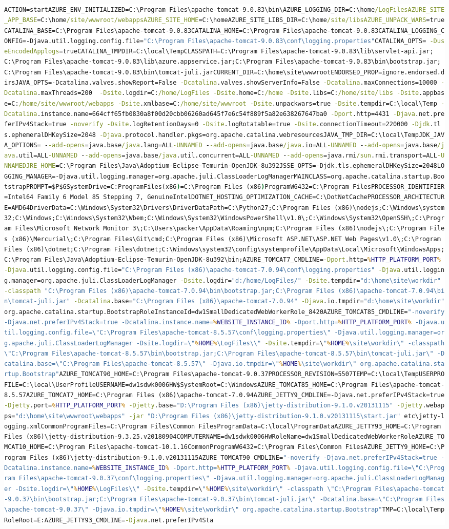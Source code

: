 ```cmd
ACTION=startAZURE_ENV_INITIALIZED=C:\Program Files\apache-tomcat-9.0.83\bin\AZURE_LOGGING_DIR=C:\home/LogFilesAZURE_SITE_APP_BASE=C:\home/site/wwwroot/webappsAZURE_SITE_HOME=C:\homeAZURE_SITE_LIBS_DIR=C:\home/site/libsAZURE_UNPACK_WARS=trueCATALINA_BASE=C:\Program Files\apache-tomcat-9.0.83CATALINA_HOME=C:\Program Files\apache-tomcat-9.0.83CATALINA_LOGGING_CONFIG=-Djava.util.logging.config.file="C:\Program Files\apache-tomcat-9.0.83\conf\logging.properties"CATALINA_OPTS= -DuseEncodedApplogs=trueCATALINA_TMPDIR=C:\local\TempCLASSPATH=C:\Program Files\apache-tomcat-9.0.83\lib\servlet-api.jar;C:\Program Files\apache-tomcat-9.0.83\lib\azure.appservice.jar;C:\Program Files\apache-tomcat-9.0.83\bin\bootstrap.jar;C:\Program Files\apache-tomcat-9.0.83\bin\tomcat-juli.jarCURRENT_DIR=C:\home\site\wwwrootENDORSED_PROP=ignore.endorsed.dirsJAVA_OPTS=-Dcatalina.valves.showReport=False -Dcatalina.valves.showServerInfo=False -Dcatalina.maxConnections=10000 -Dcatalina.maxThreads=200  -Dsite.logdir=C:/home/LogFiles -Dsite.home=C:/home -Dsite.libs=C:/home/site/libs -Dsite.appbase=C:/home/site/wwwroot/webapps -Dsite.xmlbase=C:/home/site/wwwroot -Dsite.unpackwars=true -Dsite.tempdir=C:\local\Temp -Dcatalina.instance.name=664cff65fb0830a8f00d20cbb06260ad645f7e6c54f889f5a82e638267647ba0 -Dport.http=4431 -Djava.net.preferIPv4Stack=true -noverify -Dsite.logRetentionDays=0 -Dsite.logRotatable=true -Dsite.connectionTimeout=220000 -Djdk.tls.ephemeralDHKeySize=2048 -Djava.protocol.handler.pkgs=org.apache.catalina.webresourcesJAVA_TMP_DIR=C:\local\TempJDK_JAVA_OPTIONS= --add-opens=java.base/java.lang=ALL-UNNAMED --add-opens=java.base/java.io=ALL-UNNAMED --add-opens=java.base/java.util=ALL-UNNAMED --add-opens=java.base/java.util.concurrent=ALL-UNNAMED --add-opens=java.rmi/sun.rmi.transport=ALL-UNNAMEDJRE_HOME=C:\Program Files\Java\Adoptium-Eclipse-Temurin-OpenJDK-8u392JSSE_OPTS=-Djdk.tls.ephemeralDHKeySize=2048LOGGING_MANAGER=-Djava.util.logging.manager=org.apache.juli.ClassLoaderLogManagerMAINCLASS=org.apache.catalina.startup.BootstrapPROMPT=$P$GSystemDrive=C:ProgramFiles(x86)=C:\Program Files (x86)ProgramW6432=C:\Program FilesPROCESSOR_IDENTIFIER=Intel64 Family 6 Model 85 Stepping 7, GenuineIntelDOTNET_HOSTING_OPTIMIZATION_CACHE=C:\DotNetCachePROCESSOR_ARCHITECTURE=AMD64DriverData=C:\Windows\System32\Drivers\DriverDataPath=C:\Python27;C:\Program Files (x86)\nodejs;C:\Windows\system32;C:\Windows;C:\Windows\System32\Wbem;C:\Windows\System32\WindowsPowerShell\v1.0\;C:\Windows\System32\OpenSSH\;C:\Program Files\Microsoft Network Monitor 3\;C:\Users\packer\AppData\Roaming\npm;C:\Program Files (x86)\nodejs\;C:\Program Files (x86)\Mercurial\;C:\Program Files\Git\cmd;C:\Program Files (x86)\Microsoft ASP.NET\ASP.NET Web Pages\v1.0\;C:\Program Files (x86)\dotnet;C:\Program Files\dotnet;C:\Windows\system32\config\systemprofile\AppData\Local\Microsoft\WindowsApps;C:\Program Files\Java\Adoptium-Eclipse-Temurin-OpenJDK-8u392\bin;AZURE_TOMCAT7_CMDLINE=-Dport.http=%HTTP_PLATFORM_PORT% -Djava.util.logging.config.file="C:\Program Files (x86)\apache-tomcat-7.0.94\conf\logging.properties" -Djava.util.logging.manager=org.apache.juli.ClassLoaderLogManager -Dsite.logdir="d:/home/LogFiles/" -Dsite.tempdir="d:\home\site\workdir" -classpath "C:\Program Files (x86)\apache-tomcat-7.0.94\bin\bootstrap.jar;C:\Program Files (x86)\apache-tomcat-7.0.94\bin\tomcat-juli.jar" -Dcatalina.base="C:\Program Files (x86)\apache-tomcat-7.0.94" -Djava.io.tmpdir="d:\home\site\workdir" org.apache.catalina.startup.BootstrapRoleInstanceId=dw1SmallDedicatedWebWorkerRole_8420AZURE_TOMCAT85_CMDLINE="-noverify -Djava.net.preferIPv4Stack=true -Dcatalina.instance.name=%WEBSITE_INSTANCE_ID% -Dport.http=%HTTP_PLATFORM_PORT% -Djava.util.logging.config.file=\"C:\Program Files\apache-tomcat-8.5.57\conf\logging.properties\" -Djava.util.logging.manager=org.apache.juli.ClassLoaderLogManager -Dsite.logdir=\"%HOME%\LogFiles\\" -Dsite.tempdir=\"%HOME%\site\workdir\" -classpath \"C:\Program Files\apache-tomcat-8.5.57\bin\bootstrap.jar;C:\Program Files\apache-tomcat-8.5.57\bin\tomcat-juli.jar\" -Dcatalina.base=\"C:\Program Files\apache-tomcat-8.5.57\" -Djava.io.tmpdir=\"%HOME%\site\workdir\" org.apache.catalina.startup.Bootstrap"AZURE_TOMCAT90_HOME=C:\Program Files\apache-tomcat-9.0.37PROCESSOR_REVISION=5507TEMP=C:\local\TempUSERPROFILE=C:\local\UserProfileUSERNAME=dw1sdwk0006HW$SystemRoot=C:\WindowsAZURE_TOMCAT85_HOME=C:\Program Files\apache-tomcat-8.5.57AZURE_TOMCAT7_HOME=C:\Program Files (x86)\apache-tomcat-7.0.94AZURE_JETTY9_CMDLINE=-Djava.net.preferIPv4Stack=true -Djetty.port=%HTTP_PLATFORM_PORT% -Djetty.base="D:\Program Files (x86)\jetty-distribution-9.1.0.v20131115" -Djetty.webapps="d:\home\site\wwwroot\webapps" -jar "D:\Program Files (x86)\jetty-distribution-9.1.0.v20131115\start.jar" etc\jetty-logging.xmlCommonProgramFiles=C:\Program Files\Common FilesProgramData=C:\local\ProgramDataAZURE_JETTY93_HOME=C:\Program Files (x86)\jetty-distribution-9.3.25.v20180904COMPUTERNAME=dw1sdwk0006HWRoleName=dw1SmallDedicatedWebWorkerRoleAZURE_TOMCAT10_HOME=C:\Program Files\apache-tomcat-10.1.16CommonProgramW6432=C:\Program Files\Common FilesAZURE_JETTY9_HOME=C:\Program Files (x86)\jetty-distribution-9.1.0.v20131115AZURE_TOMCAT90_CMDLINE="-noverify -Djava.net.preferIPv4Stack=true -Dcatalina.instance.name=%WEBSITE_INSTANCE_ID% -Dport.http=%HTTP_PLATFORM_PORT% -Djava.util.logging.config.file=\"C:\Program Files\apache-tomcat-9.0.37\conf\logging.properties\" -Djava.util.logging.manager=org.apache.juli.ClassLoaderLogManager -Dsite.logdir=\"%HOME%\LogFiles\\" -Dsite.tempdir=\"%HOME%\site\workdir\" -classpath \"C:\Program Files\apache-tomcat-9.0.37\bin\bootstrap.jar;C:\Program Files\apache-tomcat-9.0.37\bin\tomcat-juli.jar\" -Dcatalina.base=\"C:\Program Files\apache-tomcat-9.0.37\" -Djava.io.tmpdir=\"%HOME%\site\workdir\" org.apache.catalina.startup.Bootstrap"TMP=C:\local\TempRoleRoot=E:AZURE_JETTY93_CMDLINE=-Djava.net.preferIPv4Sta
```